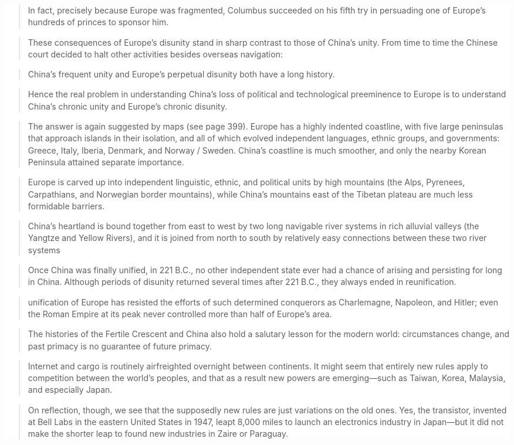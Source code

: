 
> In fact, precisely because Europe was fragmented, Columbus succeeded on his fifth try in persuading one of Europe’s hundreds of princes to sponsor him.



> These consequences of Europe’s disunity stand in sharp contrast to those of China’s unity. From time to time the Chinese court decided to halt other activities besides overseas navigation:



> China’s frequent unity and Europe’s perpetual disunity both have a long history.



> Hence the real problem in understanding China’s loss of political and technological preeminence to Europe is to understand China’s chronic unity and Europe’s chronic disunity.



> The answer is again suggested by maps (see page 399). Europe has a highly indented coastline, with five large peninsulas that approach islands in their isolation, and all of which evolved independent languages, ethnic groups, and governments: Greece, Italy, Iberia, Denmark, and Norway / Sweden. China’s coastline is much smoother, and only the nearby Korean Peninsula attained separate importance.



> Europe is carved up into independent linguistic, ethnic, and political units by high mountains (the Alps, Pyrenees, Carpathians, and Norwegian border mountains), while China’s mountains east of the Tibetan plateau are much less formidable barriers.



> China’s heartland is bound together from east to west by two long navigable river systems in rich alluvial valleys (the Yangtze and Yellow Rivers), and it is joined from north to south by relatively easy connections between these two river systems



> Once China was finally unified, in 221 B.C., no other independent state ever had a chance of arising and persisting for long in China. Although periods of disunity returned several times after 221 B.C., they always ended in reunification.



> unification of Europe has resisted the efforts of such determined conquerors as Charlemagne, Napoleon, and Hitler; even the Roman Empire at its peak never controlled more than half of Europe’s area.



> The histories of the Fertile Crescent and China also hold a salutary lesson for the modern world: circumstances change, and past primacy is no guarantee of future primacy.



> Internet and cargo is routinely airfreighted overnight between continents. It might seem that entirely new rules apply to competition between the world’s peoples, and that as a result new powers are emerging—such as Taiwan, Korea, Malaysia, and especially Japan.



> On reflection, though, we see that the supposedly new rules are just variations on the old ones. Yes, the transistor, invented at Bell Labs in the eastern United States in 1947, leapt 8,000 miles to launch an electronics industry in Japan—but it did not make the shorter leap to found new industries in Zaire or Paraguay.
